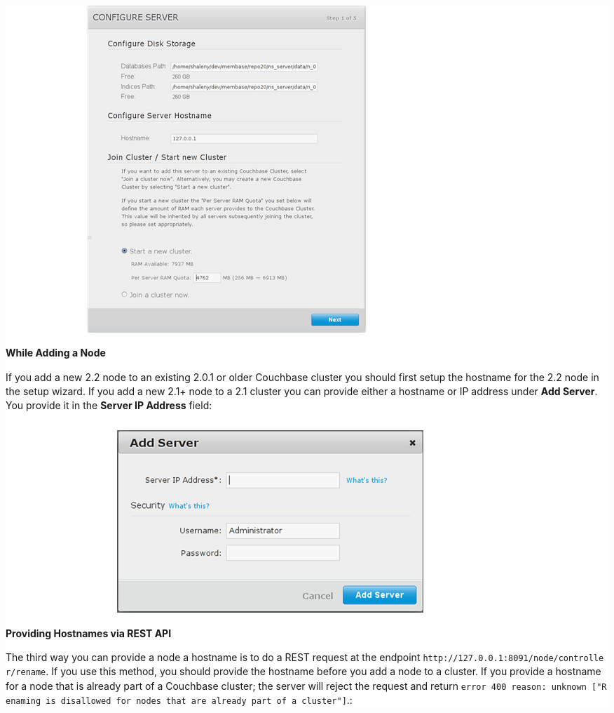 ![](images/configure_server1.png)

**While Adding a Node**

If you add a new 2.2 node to an existing 2.0.1 or older Couchbase cluster you
should first setup the hostname for the 2.2 node in the setup wizard. If you
add a new 2.1+ node to a 2.1 cluster you can provide either a hostname or IP
address under **Add Server**. You provide it in the **Server IP Address** field:


![](images/hostname_add_node.png)

**Providing Hostnames via REST API**

The third way you can provide a node a hostname is to do a REST request at the
endpoint `http://127.0.0.1:8091/node/controller/rename`. If you use this method,
you should provide the hostname before you add a node to a cluster. If you
provide a hostname for a node that is already part of a Couchbase cluster; the
server will reject the request and return `error 400 reason: unknown ["Renaming
is disallowed for nodes that are already part of a cluster"]`.:
